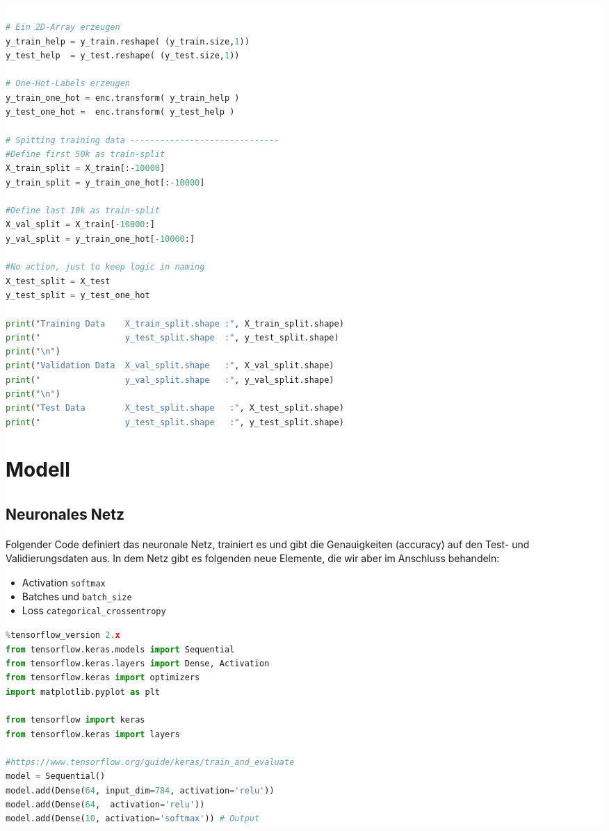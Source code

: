 ```python

# Ein 2D-Array erzeugen
y_train_help = y_train.reshape( (y_train.size,1))
y_test_help  = y_test.reshape( (y_test.size,1))

# One-Hot-Labels erzeugen
y_train_one_hot = enc.transform( y_train_help )
y_test_one_hot =  enc.transform( y_test_help )

# Spitting training data ------------------------------
#Define first 50k as train-split
X_train_split = X_train[:-10000]
y_train_split = y_train_one_hot[:-10000]

#Define last 10k as train-split
X_val_split = X_train[-10000:]
y_val_split = y_train_one_hot[-10000:]

#No action, just to keep logic in naming 
X_test_split = X_test
y_test_split = y_test_one_hot

print("Training Data    X_train_split.shape :", X_train_split.shape)
print("                 y_test_split.shape  :", y_test_split.shape)
print("\n")
print("Validation Data  X_val_split.shape   :", X_val_split.shape)
print("                 y_val_split.shape   :", y_val_split.shape)
print("\n")
print("Test Data        X_test_split.shape   :", X_test_split.shape)
print("                 y_test_split.shape   :", y_test_split.shape)
```



# Modell



## Neuronales Netz

Folgender Code definiert das neuronale Netz, trainiert es und gibt die Genauigkeiten (accuracy) auf den Test- und Validierungsdaten aus.  In dem Netz gibt es folgenden neue Elemente, die wir aber im Anschluss behandeln:

* Activation `softmax`
* Batches und `batch_size`
* Loss  `categorical_crossentropy`

```python
%tensorflow_version 2.x
from tensorflow.keras.models import Sequential
from tensorflow.keras.layers import Dense, Activation
from tensorflow.keras import optimizers
import matplotlib.pyplot as plt

from tensorflow import keras
from tensorflow.keras import layers

#https://www.tensorflow.org/guide/keras/train_and_evaluate 
model = Sequential()
model.add(Dense(64, input_dim=784, activation='relu')) 
model.add(Dense(64,  activation='relu')) 
model.add(Dense(10, activation='softmax')) # Output

```